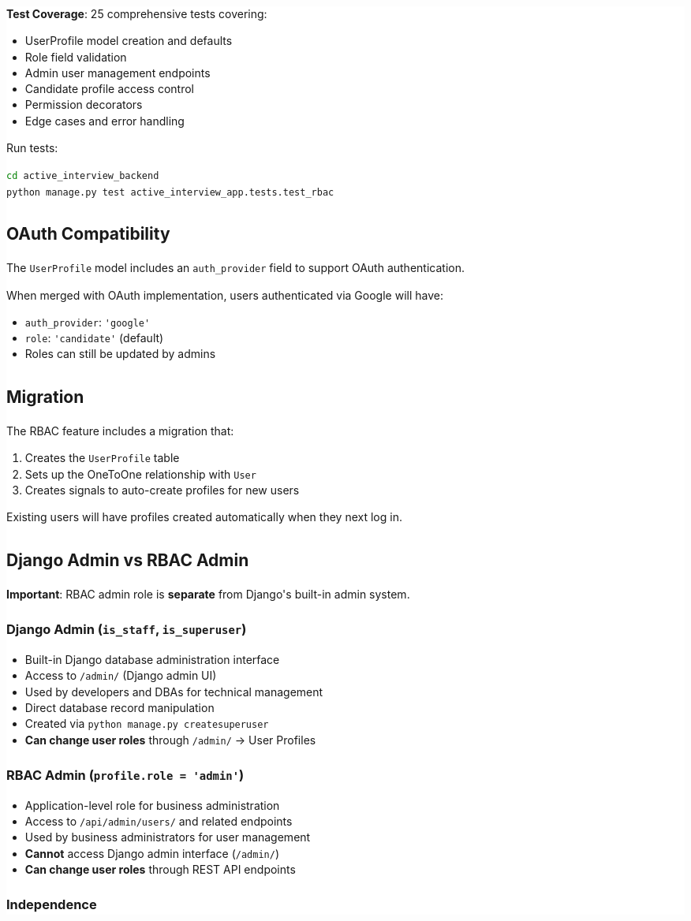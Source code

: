 **Test Coverage**: 25 comprehensive tests covering:
- UserProfile model creation and defaults
- Role field validation
- Admin user management endpoints
- Candidate profile access control
- Permission decorators
- Edge cases and error handling

Run tests:
```bash
cd active_interview_backend
python manage.py test active_interview_app.tests.test_rbac
```

## OAuth Compatibility

The `UserProfile` model includes an `auth_provider` field to support OAuth authentication.

When merged with OAuth implementation, users authenticated via Google will have:
- `auth_provider`: `'google'`
- `role`: `'candidate'` (default)
- Roles can still be updated by admins

## Migration

The RBAC feature includes a migration that:
1. Creates the `UserProfile` table
2. Sets up the OneToOne relationship with `User`
3. Creates signals to auto-create profiles for new users

Existing users will have profiles created automatically when they next log in.

## Django Admin vs RBAC Admin

**Important**: RBAC admin role is **separate** from Django's built-in admin system.

### Django Admin (`is_staff`, `is_superuser`)
- Built-in Django database administration interface
- Access to `/admin/` (Django admin UI)
- Used by developers and DBAs for technical management
- Direct database record manipulation
- Created via `python manage.py createsuperuser`
- **Can change user roles** through `/admin/` → User Profiles

### RBAC Admin (`profile.role = 'admin'`)
- Application-level role for business administration
- Access to `/api/admin/users/` and related endpoints
- Used by business administrators for user management
- **Cannot** access Django admin interface (`/admin/`)
- **Can change user roles** through REST API endpoints

### Independence

